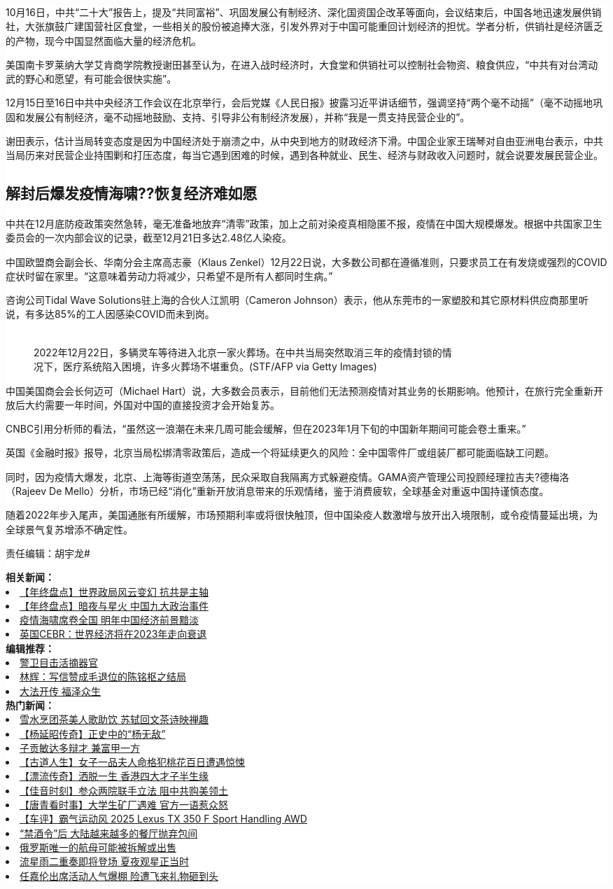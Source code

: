 <p>10月16日，中共“二十大”报告上，提及“共同富裕”、巩固发展公有制经济、深化国资国企改革等面向，会议结束后，中国各地迅速发展供销社，大张旗鼓广建国营社区食堂，一些相关的股份被追捧大涨，引发外界对于中国可能重回计划经济的担忧。学者分析，供销社是经济匮乏的产物，现今中国显然面临大量的经济危机。</p>
<p>美国南卡罗莱纳大学艾肯商学院教授谢田甚至认为，在进入战时经济时，大食堂和供销社可以控制社会物资、粮食供应，“中共有对台湾动武的野心和愿望，有可能会很快实施”。</p>
<p>12月15日至16日中共中央经济工作会议在北京举行，会后党媒《人民日报》披露习近平讲话细节，强调坚持“两个毫不动摇”（毫不动摇地巩固和发展公有制经济，毫不动摇地鼓励、支持、引导非公有制经济发展），并称“我是一贯支持民营企业的”。</p>
<p>谢田表示，估计当局转变态度是因为中国经济处于崩溃之中，从中央到地方的财政经济下滑。中国企业家王瑞琴对自由亚洲电台表示，中共当局历来对民营企业持围剿和打压态度，每当它遇到困难的时候，遇到各种就业、民生、经济与财政收入问题时，就会说要发展民营企业。</p>
<h2>解封后爆发疫情海啸??恢复经济难如愿</h2>
<p>中共在12月底防疫政策突然急转，毫无准备地放弃“清零”政策，加上之前对染疫真相隐匿不报，疫情在中国大规模爆发。根据中共国家卫生委员会的一次内部会议的记录，截至12月21日多达2.48亿人染疫。</p>
<p>中国欧盟商会副会长、华南分会主席高志豪（Klaus Zenkel）12月22日说，大多数公司都在遵循准则，只要求员工在有发烧或强烈的COVID症状时留在家里。“这意味着劳动力将减少，只希望不是所有人都同时生病。”</p>
<p>咨询公司Tidal Wave Solutions驻上海的合伙人江凯明（Cameron Johnson）表示，他从东莞市的一家塑胶和其它原材料供应商那里听说，有多达85%的工人因感染COVID而未到岗。</p>
<figure id="attachment_13891772" aria-describedby="caption-attachment-13891772" style="width: 600px" class="wp-caption aligncenter"><a target="_blank" href="https://i.epochtimes.com/assets/uploads/2022/12/id13891772-GettyImages-1245779422.jpg"><img decoding="async" class="size-large wp-image-13891772" src="https://i.epochtimes.com/assets/uploads/2022/12/id13891772-GettyImages-1245779422-600x399.jpg" alt="" width="600" b="399" /></a><figcaption id="caption-attachment-13891772" class="wp-caption-text">2022年12月22日，多辆灵车等待进入北京一家火葬场。在中共当局突然取消三年的疫情封锁的情况下，医疗系统陷入困境，许多火葬场不堪重负。(STF/AFP via Getty Images)</figcaption></figure>
<p>中国美国商会会长何迈可（Michael Hart）说，大多数会员表示，目前他们无法预测疫情对其业务的长期影响。他预计，在旅行完全重新开放后大约需要一年时间，外国对中国的直接投资才会开始复苏。</p>
<p>CNBC引用分析师的看法，“虽然这一浪潮在未来几周可能会缓解，但在2023年1月下旬的中国新年期间可能会卷土重来。”</p>
<p>英国《金融时报》报导，北京当局松绑清零政策后，造成一个将延续更久的风险：全中国零件厂或组装厂都可能面临缺工问题。</p>
<p>同时，因为疫情大爆发，北京、上海等街道空荡荡，民众采取自我隔离方式躲避疫情。GAMA资产管理公司投顾经理拉吉夫?德梅洛（Rajeev De Mello）分析，市场已经“消化”重新开放消息带来的乐观情绪，鉴于消费疲软，全球基金对重返中国持谨慎态度。</p>
<p>随着2022年步入尾声，美国通胀有所缓解，市场预期利率或将很快触顶，但中国染疫人数激增与放开出入境限制，或令疫情蔓延出境，为全球景气复苏增添不确定性。</p>
<p>责任编辑：胡宇龙#</p>
<strong>相关新闻：</strong>
<li><a href="https://github.com/1992513/djy/blob/master/gb/22/12/15/n13885726.md#1">【年终盘点】世界政局风云变幻 抗共是主轴</a></li>
<li><a href="https://github.com/1992513/djy/blob/master/gb/22/12/24/n13891171.md#1">【年终盘点】暗夜与星火 中国九大政治事件</a></li>
<li><a href="https://github.com/1992513/djy/blob/master/gb/22/12/25/n13891800.md#1">疫情海啸席卷全国 明年中国经济前景黯淡</a></li>
<li><a href="https://github.com/1992513/djy/blob/master/gb/22/12/27/n13892330.md#1">英国CEBR：世界经济将在2023年走向衰退</a></li>
<strong>编辑推荐：</strong>
<li><a href="https://github.com/1992513/djy/blob/master/gb/16/3/16/n4663449.md?dfh#1" target="_blank">警卫目击活摘器官</a></li><li><a href="https://github.com/1992513/djy/blob/master/gb/18/6/9/n10470479.md#1" target="_blank">林辉：写信赞成毛退位的陈铭枢之结局</a></li><li><a href="https://github.com/upjkzu3674/djy/blob/master/gb/16/5/10/n7881771.md#1" target="_blank">大法开传 福泽众生</a></li>
<strong>热门新闻：</strong>
<li><a href="https://github.com/1992513/djy/blob/master/gb/15/8/28/n4514519.md#1">雪水烹团茶美人歌助饮 苏轼回文茶诗映禅趣</a></li>
<li><a href="https://github.com/1992513/djy/blob/master/gb/25/7/23/n14559088.md#1">【杨延昭传奇】正史中的“杨无敌”</a></li>
<li><a href="https://github.com/1992513/djy/blob/master/gb/16/5/27/n7937461.md#1">子贡敏达多辩才 兼富甲一方</a></li>
<li><a href="https://github.com/1992513/djy/blob/master/gb/24/12/21/n14395346.md#1">【古道人生】女子一品夫人命格犯桃花百日遭遇惊悚</a></li>
<li><a href="https://github.com/1992513/djy/blob/master/gb/25/7/26/n14561209.md#1">【漂流传奇】洒脱一生 香港四大才子半生缘</a></li>
<li><a href="https://github.com/1992513/djy/blob/master/gb/25/7/26/n14561156.md#1">【佳音时刻】参众两院联手立法 阻中共购美领土</a></li>
<li><a href="https://github.com/1992513/djy/blob/master/gb/25/7/26/n14560959.md#1">【唐青看时事】大学生矿厂遇难 官方一语惹众怒</a></li>
<li><a href="https://github.com/1992513/djy/blob/master/gb/25/7/26/n14560900.md#1">【车评】霸气运动风 2025 Lexus TX 350 F Sport Handling AWD</a></li>
<li><a href="https://github.com/1992513/djy/blob/master/gb/25/7/26/n14561107.md#1">“禁酒令”后 大陆越来越多的餐厅抛弃包间</a></li>
<li><a href="https://github.com/1992513/djy/blob/master/gb/25/7/25/n14560797.md#1">俄罗斯唯一的航母可能被拆解或出售</a></li>
<li><a href="https://github.com/1992513/djy/blob/master/gb/25/7/25/n14560804.md#1">流星雨二重奏即将登场 夏夜观星正当时</a></li>
<li><a href="https://github.com/1992513/djy/blob/master/gb/25/7/25/n14560839.md#1">任嘉伦出席活动人气爆棚 险遭飞来礼物砸到头</a></li>